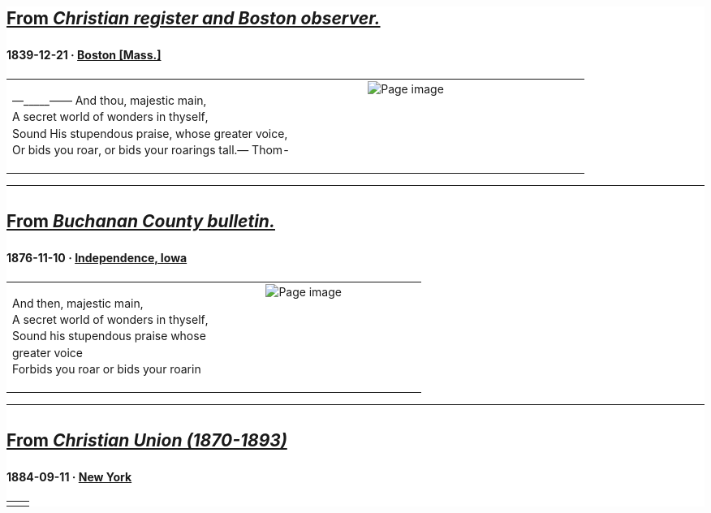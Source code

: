 
## [From _Christian register and Boston observer._](https://archive.org/details/sim_unitarian-register-and-the-universalist-leader_1839-12-21_18_51/page/n3/mode/1up?view=theater)

#### 1839-12-21 &middot; [Boston [Mass.]](http://dbpedia.org/resource/Boston)

<table style="width: 100%;"><tr><td style="width: 50%">

  
—_____—— And thou, majestic main,  
A secret world of wonders in thyself,  
Sound His stupendous praise, whose greater voice,  
Or bids you roar, or bids your roarings tall.— Thom-
</td><td style="width: 50%; max-height: 75%; margin: auto; display: block;">
<img alt="Page image" src="https://iiif.archive.org/image/iiif/2/sim_unitarian-register-and-the-universalist-leader_1839-12-21_18_51%2Fsim_unitarian-register-and-the-universalist-leader_1839-12-21_18_51_jp2.zip%2Fsim_unitarian-register-and-the-universalist-leader_1839-12-21_18_51_jp2%2Fsim_unitarian-register-and-the-universalist-leader_1839-12-21_18_51_0003.jp2/pct:19.332460732984295,9.504608294930875,13.926701570680628,1.8721198156682028/600,/0/default.jpg"/>
</td>
</tr></table>

---

## [From _Buchanan County bulletin._](https://www.loc.gov/resource/sn84027186/1876-11-10/ed-1/?sp=2)

#### 1876-11-10 &middot; [Independence, Iowa](http://dbpedia.org/resource/Independence%2C_Iowa)

<table style="width: 100%;"><tr><td style="width: 50%">

  
And then, majestic main,  
A secret world of wonders in thyself,  
Sound his stupendous praise whose  
greater voice  
Forbids you roar or bids your roarin
</td><td style="width: 50%; max-height: 75%; margin: auto; display: block;">
<img alt="Page image" src="https://tile.loc.gov/image-services/iiif/service:ndnp:iahi:batch_iahi_electabuzz_ver01:data:sn84027186:00279528918:1876111001:0186/pct:45.517789703836215,58.248417477227115,9.516000795070562,2.1614945190674697/!600,600/0/default.jpg"/>
</td>
</tr></table>

---

## [From _Christian Union (1870-1893)_](https://archive.org/details/sim_new-outlook_1884-09-11_30_11/page/n13/mode/1up?view=theater)

#### 1884-09-11 &middot; [New York](http://dbpedia.org/resource/New_York_City)

<table style="width: 100%;"><tr><td style="width: 50%">
